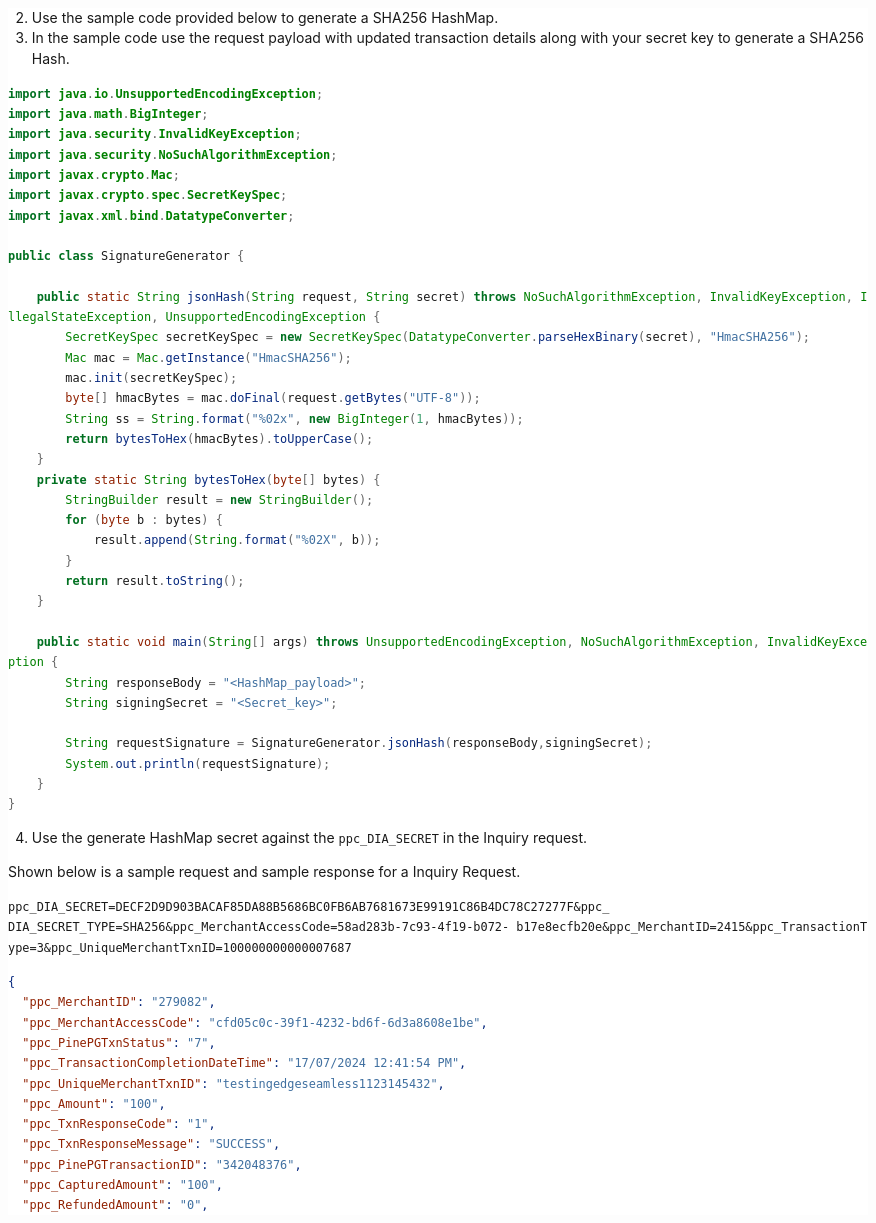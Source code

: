 2. Use the sample code provided below to generate a SHA256 HashMap.
3. In the sample code use the request payload with updated transaction details along with your secret key to generate a SHA256 Hash.

```java Java
import java.io.UnsupportedEncodingException;
import java.math.BigInteger;
import java.security.InvalidKeyException;
import java.security.NoSuchAlgorithmException;
import javax.crypto.Mac;
import javax.crypto.spec.SecretKeySpec;
import javax.xml.bind.DatatypeConverter;

public class SignatureGenerator {

    public static String jsonHash(String request, String secret) throws NoSuchAlgorithmException, InvalidKeyException, IllegalStateException, UnsupportedEncodingException {
        SecretKeySpec secretKeySpec = new SecretKeySpec(DatatypeConverter.parseHexBinary(secret), "HmacSHA256");
        Mac mac = Mac.getInstance("HmacSHA256");
        mac.init(secretKeySpec);
        byte[] hmacBytes = mac.doFinal(request.getBytes("UTF-8"));
        String ss = String.format("%02x", new BigInteger(1, hmacBytes));
        return bytesToHex(hmacBytes).toUpperCase();
    }
    private static String bytesToHex(byte[] bytes) {
        StringBuilder result = new StringBuilder();
        for (byte b : bytes) {
            result.append(String.format("%02X", b));
        }
        return result.toString();
    }

    public static void main(String[] args) throws UnsupportedEncodingException, NoSuchAlgorithmException, InvalidKeyException {
        String responseBody = "<HashMap_payload>";
        String signingSecret = "<Secret_key>";

        String requestSignature = SignatureGenerator.jsonHash(responseBody,signingSecret);
        System.out.println(requestSignature);
    }
}
```

4. Use the generate HashMap secret against the `ppc_DIA_SECRET` in the Inquiry request.

Shown below is a sample request and sample response for a Inquiry Request.

```text Sample Request
ppc_DIA_SECRET=DECF2D9D903BACAF85DA88B5686BC0FB6AB7681673E99191C86B4DC78C27277F&ppc_
DIA_SECRET_TYPE=SHA256&ppc_MerchantAccessCode=58ad283b-7c93-4f19-b072- b17e8ecfb20e&ppc_MerchantID=2415&ppc_TransactionType=3&ppc_UniqueMerchantTxnID=100000000000007687
```
```json Sample Response
{
  "ppc_MerchantID": "279082",
  "ppc_MerchantAccessCode": "cfd05c0c-39f1-4232-bd6f-6d3a8608e1be",
  "ppc_PinePGTxnStatus": "7",
  "ppc_TransactionCompletionDateTime": "17/07/2024 12:41:54 PM",
  "ppc_UniqueMerchantTxnID": "testingedgeseamless1123145432",
  "ppc_Amount": "100",
  "ppc_TxnResponseCode": "1",
  "ppc_TxnResponseMessage": "SUCCESS",
  "ppc_PinePGTransactionID": "342048376",
  "ppc_CapturedAmount": "100",
  "ppc_RefundedAmount": "0",
```